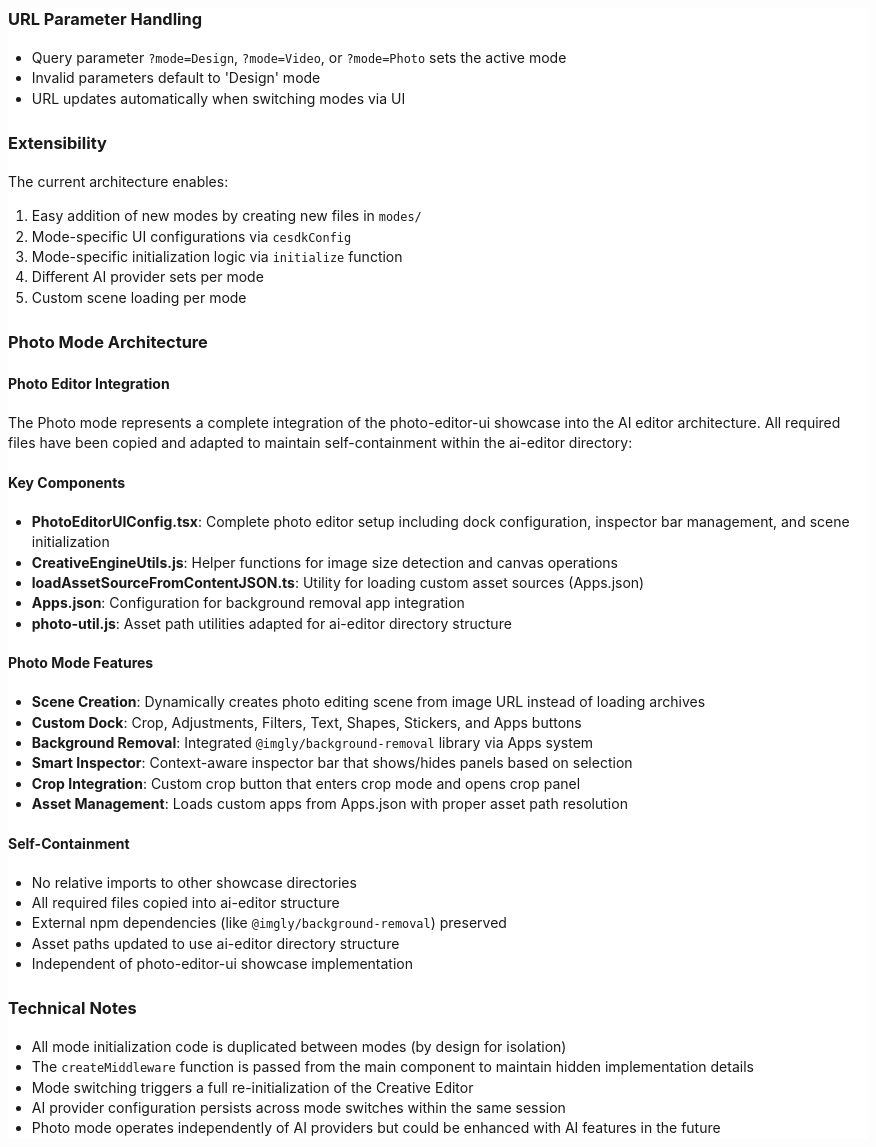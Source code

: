 ### URL Parameter Handling
- Query parameter `?mode=Design`, `?mode=Video`, or `?mode=Photo` sets the active mode
- Invalid parameters default to 'Design' mode
- URL updates automatically when switching modes via UI

### Extensibility
The current architecture enables:
1. Easy addition of new modes by creating new files in `modes/`
2. Mode-specific UI configurations via `cesdkConfig`
3. Mode-specific initialization logic via `initialize` function
4. Different AI provider sets per mode
5. Custom scene loading per mode

### Photo Mode Architecture

#### Photo Editor Integration
The Photo mode represents a complete integration of the photo-editor-ui showcase into the AI editor architecture. All required files have been copied and adapted to maintain self-containment within the ai-editor directory:

#### Key Components
- **PhotoEditorUIConfig.tsx**: Complete photo editor setup including dock configuration, inspector bar management, and scene initialization
- **CreativeEngineUtils.js**: Helper functions for image size detection and canvas operations
- **loadAssetSourceFromContentJSON.ts**: Utility for loading custom asset sources (Apps.json)
- **Apps.json**: Configuration for background removal app integration
- **photo-util.js**: Asset path utilities adapted for ai-editor directory structure

#### Photo Mode Features
- **Scene Creation**: Dynamically creates photo editing scene from image URL instead of loading archives
- **Custom Dock**: Crop, Adjustments, Filters, Text, Shapes, Stickers, and Apps buttons
- **Background Removal**: Integrated `@imgly/background-removal` library via Apps system
- **Smart Inspector**: Context-aware inspector bar that shows/hides panels based on selection
- **Crop Integration**: Custom crop button that enters crop mode and opens crop panel
- **Asset Management**: Loads custom apps from Apps.json with proper asset path resolution

#### Self-Containment
- No relative imports to other showcase directories
- All required files copied into ai-editor structure
- External npm dependencies (like `@imgly/background-removal`) preserved
- Asset paths updated to use ai-editor directory structure
- Independent of photo-editor-ui showcase implementation

### Technical Notes
- All mode initialization code is duplicated between modes (by design for isolation)
- The `createMiddleware` function is passed from the main component to maintain hidden implementation details
- Mode switching triggers a full re-initialization of the Creative Editor
- AI provider configuration persists across mode switches within the same session
- Photo mode operates independently of AI providers but could be enhanced with AI features in the future